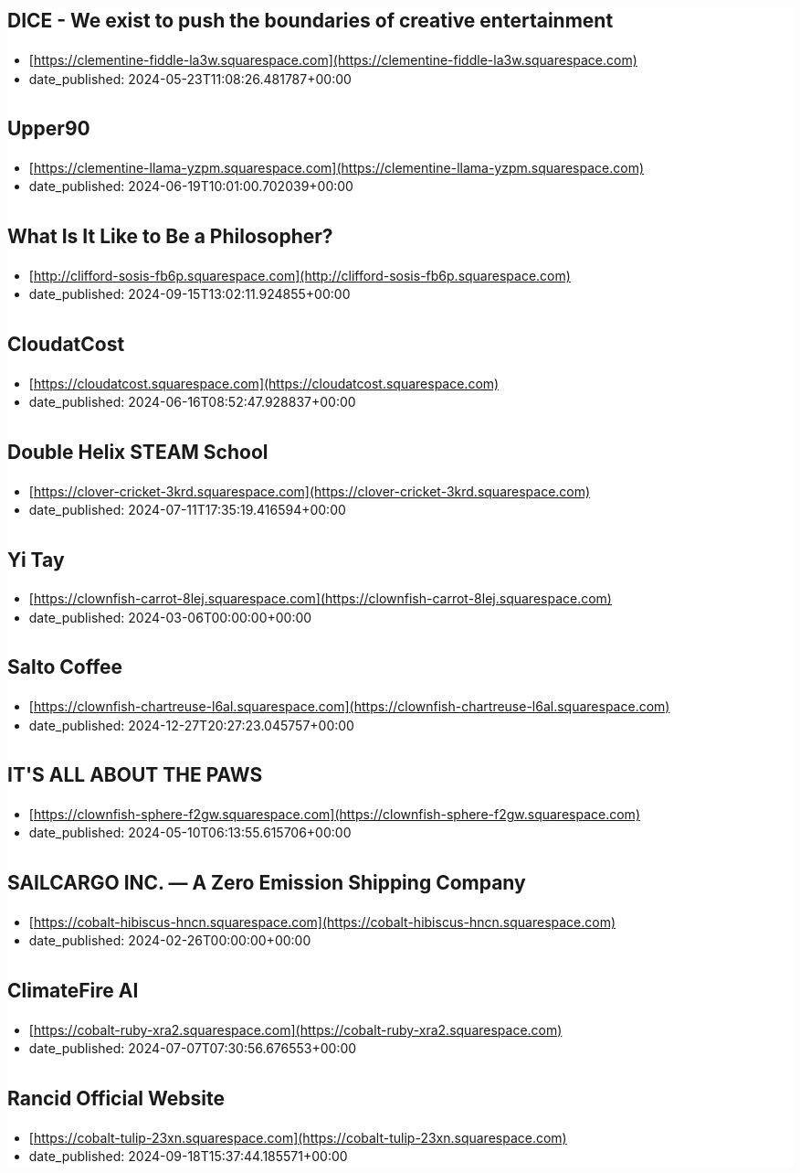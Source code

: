  ## DICE - We exist to push the boundaries of creative entertainment
 - [https://clementine-fiddle-la3w.squarespace.com](https://clementine-fiddle-la3w.squarespace.com)
 - date_published: 2024-05-23T11:08:26.481787+00:00

 ## Upper90
 - [https://clementine-llama-yzpm.squarespace.com](https://clementine-llama-yzpm.squarespace.com)
 - date_published: 2024-06-19T10:01:00.702039+00:00

 ## What Is It Like to Be a Philosopher?
 - [http://clifford-sosis-fb6p.squarespace.com](http://clifford-sosis-fb6p.squarespace.com)
 - date_published: 2024-09-15T13:02:11.924855+00:00

 ## CloudatCost
 - [https://cloudatcost.squarespace.com](https://cloudatcost.squarespace.com)
 - date_published: 2024-06-16T08:52:47.928837+00:00

 ## Double Helix STEAM School
 - [https://clover-cricket-3krd.squarespace.com](https://clover-cricket-3krd.squarespace.com)
 - date_published: 2024-07-11T17:35:19.416594+00:00

 ## Yi Tay
 - [https://clownfish-carrot-8lej.squarespace.com](https://clownfish-carrot-8lej.squarespace.com)
 - date_published: 2024-03-06T00:00:00+00:00

 ## Salto Coffee
 - [https://clownfish-chartreuse-l6al.squarespace.com](https://clownfish-chartreuse-l6al.squarespace.com)
 - date_published: 2024-12-27T20:27:23.045757+00:00

 ## IT'S ALL ABOUT THE PAWS
 - [https://clownfish-sphere-f2gw.squarespace.com](https://clownfish-sphere-f2gw.squarespace.com)
 - date_published: 2024-05-10T06:13:55.615706+00:00

 ## SAILCARGO INC.  — A Zero Emission Shipping Company
 - [https://cobalt-hibiscus-hncn.squarespace.com](https://cobalt-hibiscus-hncn.squarespace.com)
 - date_published: 2024-02-26T00:00:00+00:00

 ## ClimateFire AI
 - [https://cobalt-ruby-xra2.squarespace.com](https://cobalt-ruby-xra2.squarespace.com)
 - date_published: 2024-07-07T07:30:56.676553+00:00

 ## Rancid Official Website
 - [https://cobalt-tulip-23xn.squarespace.com](https://cobalt-tulip-23xn.squarespace.com)
 - date_published: 2024-09-18T15:37:44.185571+00:00
